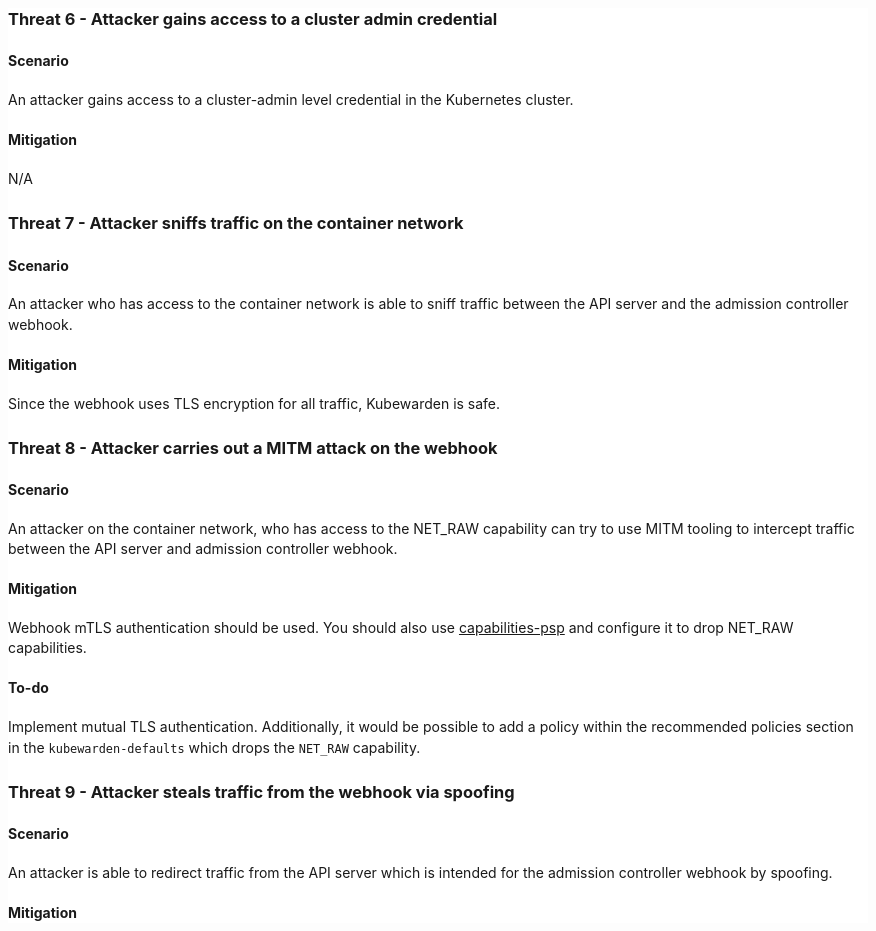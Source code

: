 ### Threat 6 - Attacker gains access to a cluster admin credential

#### Scenario

An attacker gains access to a cluster-admin level credential in the Kubernetes cluster.

#### Mitigation

N/A

### Threat 7 - Attacker sniffs traffic on the container network

#### Scenario

An attacker who has access to the container network is able to sniff traffic
between the API server and the admission controller webhook.

#### Mitigation

Since the webhook uses TLS encryption for all traffic, Kubewarden is safe.

### Threat 8 - Attacker carries out a MITM attack on the webhook

#### Scenario

An attacker on the container network, who has access to the NET_RAW capability
can try to use MITM tooling to intercept traffic between the API server
and admission controller webhook.

#### Mitigation

Webhook mTLS authentication should be used.
You should also use [capabilities-psp](https://artifacthub.io/packages/kubewarden/capabilities-psp/capabilities-psp) and configure it to drop NET_RAW capabilities.

#### To-do

Implement mutual TLS authentication.
Additionally, it would be possible to add a policy within the recommended
policies section in the `kubewarden-defaults` which drops the `NET_RAW`
capability.

### Threat 9 - Attacker steals traffic from the webhook via spoofing

#### Scenario

An attacker is able to redirect traffic from the API server which is intended
for the admission controller webhook by spoofing.

#### Mitigation
